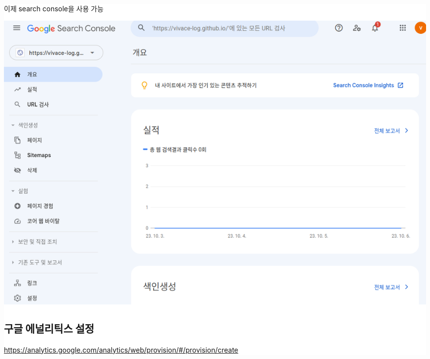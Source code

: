 
이제 search console을 사용 가능

![fork-chirpy](/assets/img/create-a-new-blog-with-jekyll-chirpy/google-search-console-home.png)

## 구글 에널리틱스 설정

https://analytics.google.com/analytics/web/provision/#/provision/create
